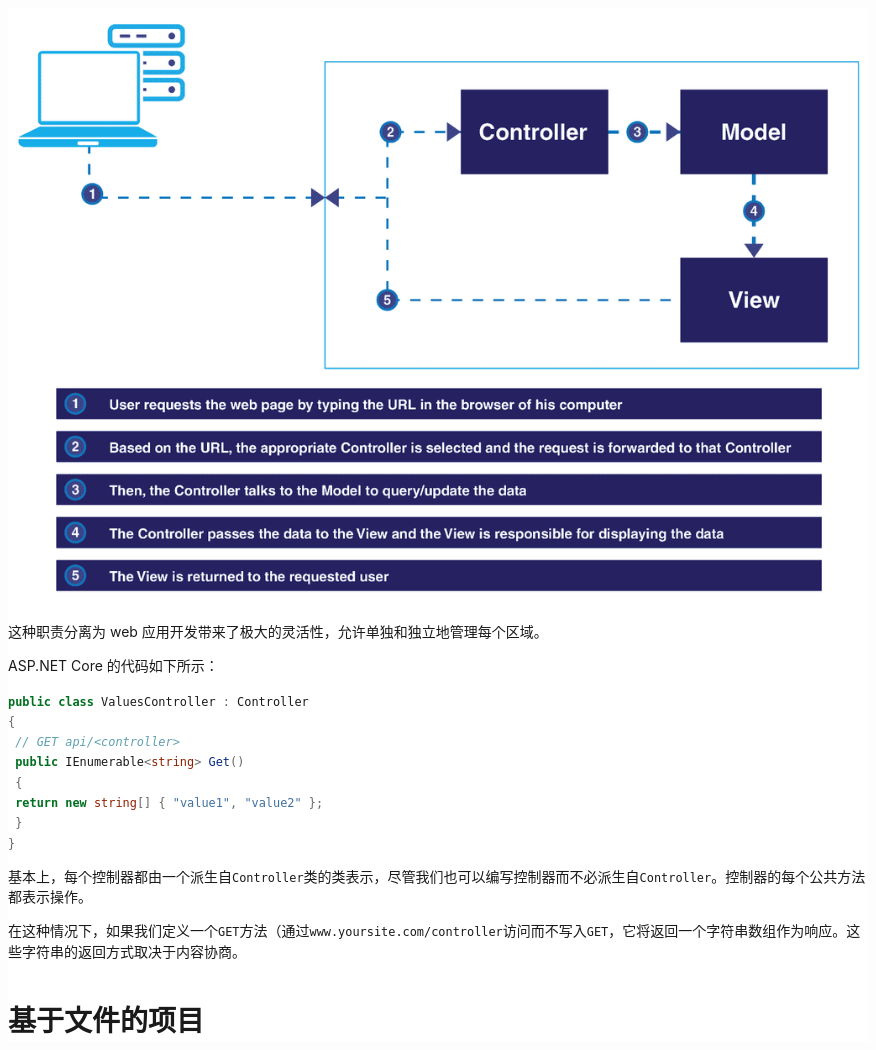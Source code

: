 ![](img/7d2e29c3-4554-40f3-a944-aabcff776660.png)

这种职责分离为 web 应用开发带来了极大的灵活性，允许单独和独立地管理每个区域。

ASP.NET Core 的代码如下所示：

```cs
public class ValuesController : Controller
{
 // GET api/<controller>
 public IEnumerable<string> Get()
 {
 return new string[] { "value1", "value2" };
 }
}
```

基本上，每个控制器都由一个派生自`Controller`类的类表示，尽管我们也可以编写控制器而不必派生自`Controller`。控制器的每个公共方法都表示操作。

在这种情况下，如果我们定义一个`GET`方法（通过`www.yoursite.com/controller`访问而不写入`GET`，它将返回一个字符串数组作为响应。这些字符串的返回方式取决于内容协商。

# 基于文件的项目
